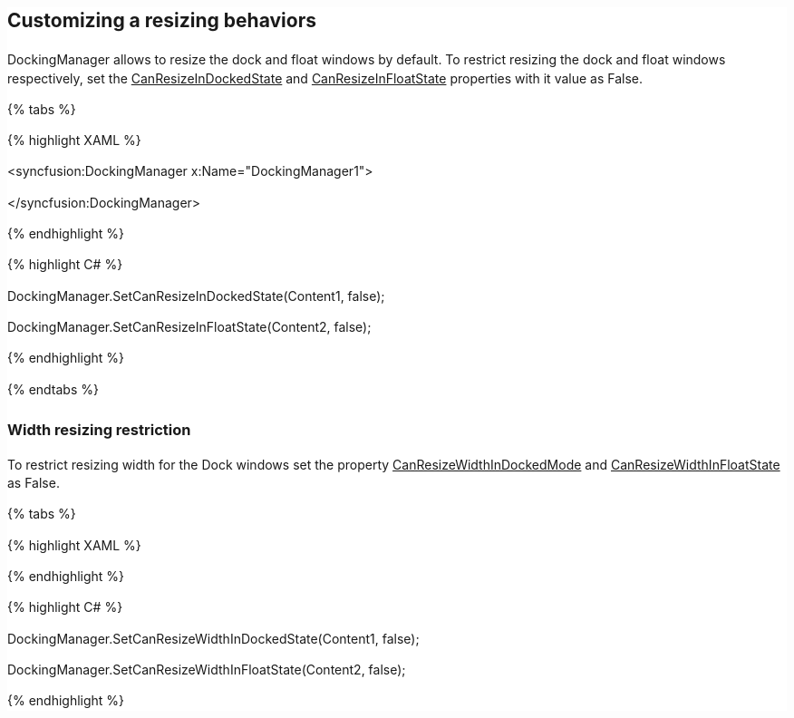 ## Customizing a resizing behaviors

DockingManager allows to resize the dock and float windows by default. To restrict resizing the dock and float windows respectively, set the [CanResizeInDockedState](https://help.syncfusion.com/cr/wpf/Syncfusion.Windows.Tools.Controls.DockItem.html#Syncfusion_Windows_Tools_Controls_DockItem_CanResizeInDockedState) and [CanResizeInFloatState](https://help.syncfusion.com/cr/wpf/Syncfusion.Windows.Tools.Controls.DockItem.html#Syncfusion_Windows_Tools_Controls_DockItem_CanResizeInFloatState) properties with it value as False.


{% tabs %}

{% highlight XAML %}

<syncfusion:DockingManager x:Name="DockingManager1">

<ContentControl syncfusion:DockingManager.Header="Dockwindow" x:Name="Content1"
	            syncfusion:DockingManager.State="Dock" syncfusion:DockingManager.CanResizeInDockedState="False"/>

<ContentControl syncfusion:DockingManager.Header="Floatwindow" x:Name="Content2"
                syncfusion:DockingManager.State="Float" syncfusion:DockingManager.CanResizeInFloatState="False"/>    

</syncfusion:DockingManager>

{% endhighlight %}

{% highlight C# %}

DockingManager.SetCanResizeInDockedState(Content1, false);

DockingManager.SetCanResizeInFloatState(Content2, false);

{% endhighlight %}

{% endtabs %}


###  Width resizing restriction 

To restrict resizing width for the Dock windows set the property [CanResizeWidthInDockedMode](https://help.syncfusion.com/cr/wpf/Syncfusion.Windows.Tools.Controls.DockItem.html#Syncfusion_Windows_Tools_Controls_DockItem_CanResizeWidthInDockedState) and [CanResizeWidthInFloatState](https://help.syncfusion.com/cr/wpf/Syncfusion.Windows.Tools.Controls.DockItem.html#Syncfusion_Windows_Tools_Controls_DockItem_CanResizeWidthInFloatState) as False.

{% tabs %}

{% highlight XAML %}

<ContentControl syncfusion:DockingManager.Header="Dockwindow" x:Name="Content1"
                syncfusion:DockingManager.State="Dock" syncfusion:DockingManager.CanResizeWidthInDockedState="False"/>

<ContentControl syncfusion:DockingManager.Header="Floatwindow" x:Name="Content2"
                syncfusion:DockingManager.State="Float" syncfusion:DockingManager.CanResizeWidthInFloatState="False"/>

{% endhighlight %}

{% highlight C# %}
		
DockingManager.SetCanResizeWidthInDockedState(Content1, false);

DockingManager.SetCanResizeWidthInFloatState(Content2, false);

{% endhighlight %}
